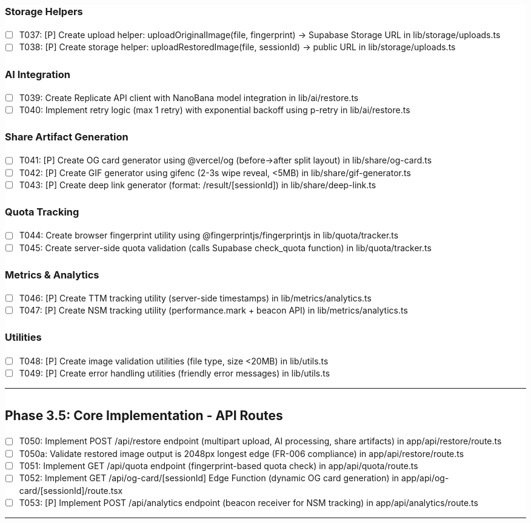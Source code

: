 ### Storage Helpers
- [ ] T037: [P] Create upload helper: uploadOriginalImage(file, fingerprint) → Supabase Storage URL in lib/storage/uploads.ts
- [ ] T038: [P] Create storage helper: uploadRestoredImage(file, sessionId) → public URL in lib/storage/uploads.ts

### AI Integration
- [ ] T039: Create Replicate API client with NanoBana model integration in lib/ai/restore.ts
- [ ] T040: Implement retry logic (max 1 retry) with exponential backoff using p-retry in lib/ai/restore.ts

### Share Artifact Generation
- [ ] T041: [P] Create OG card generator using @vercel/og (before→after split layout) in lib/share/og-card.ts
- [ ] T042: [P] Create GIF generator using gifenc (2-3s wipe reveal, <5MB) in lib/share/gif-generator.ts
- [ ] T043: [P] Create deep link generator (format: /result/[sessionId]) in lib/share/deep-link.ts

### Quota Tracking
- [ ] T044: Create browser fingerprint utility using @fingerprintjs/fingerprintjs in lib/quota/tracker.ts
- [ ] T045: Create server-side quota validation (calls Supabase check_quota function) in lib/quota/tracker.ts

### Metrics & Analytics
- [ ] T046: [P] Create TTM tracking utility (server-side timestamps) in lib/metrics/analytics.ts
- [ ] T047: [P] Create NSM tracking utility (performance.mark + beacon API) in lib/metrics/analytics.ts

### Utilities
- [ ] T048: [P] Create image validation utilities (file type, size <20MB) in lib/utils.ts
- [ ] T049: [P] Create error handling utilities (friendly error messages) in lib/utils.ts

---

## Phase 3.5: Core Implementation - API Routes

- [ ] T050: Implement POST /api/restore endpoint (multipart upload, AI processing, share artifacts) in app/api/restore/route.ts
- [ ] T050a: Validate restored image output is 2048px longest edge (FR-006 compliance) in app/api/restore/route.ts
- [ ] T051: Implement GET /api/quota endpoint (fingerprint-based quota check) in app/api/quota/route.ts
- [ ] T052: Implement GET /api/og-card/[sessionId] Edge Function (dynamic OG card generation) in app/api/og-card/[sessionId]/route.tsx
- [ ] T053: [P] Implement POST /api/analytics endpoint (beacon receiver for NSM tracking) in app/api/analytics/route.ts

---
